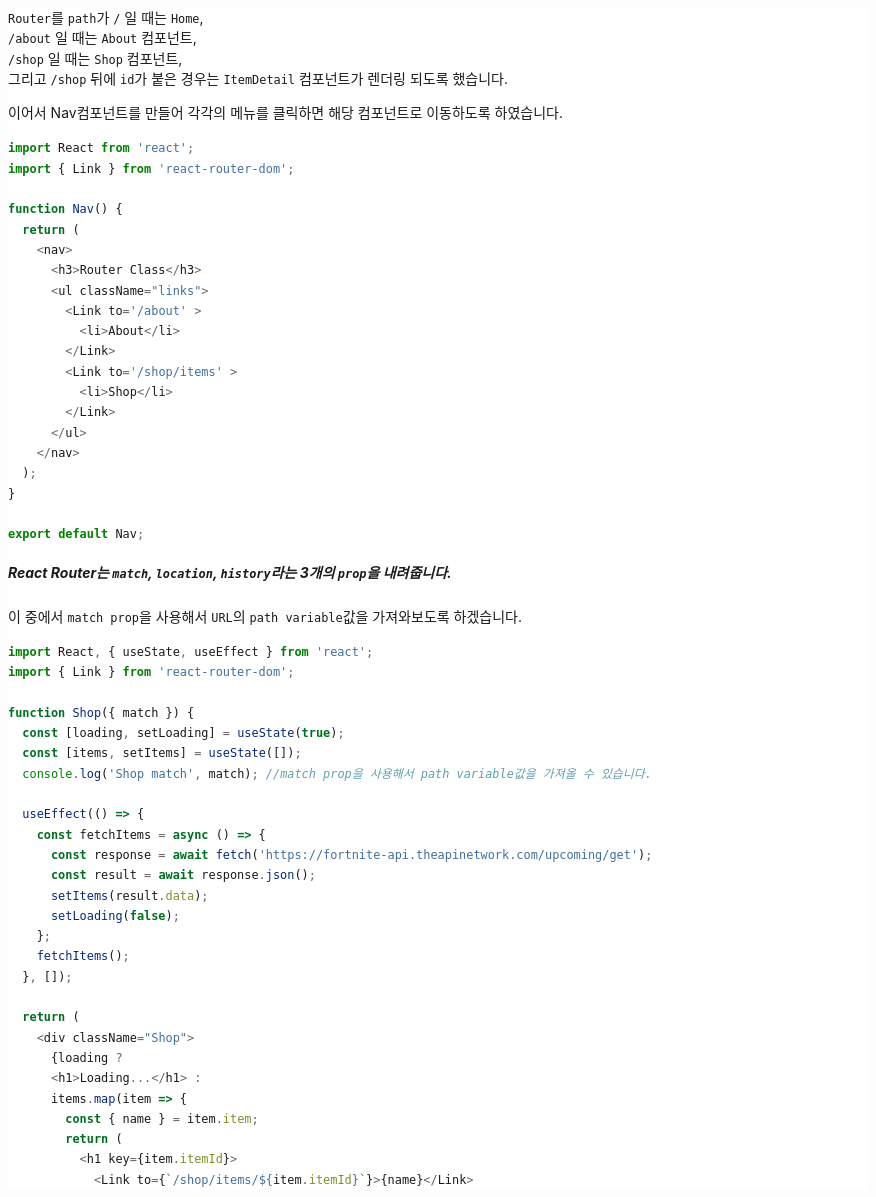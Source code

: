 

`Router`를 `path`가 `/` 일 때는 `Home`,   
`/about` 일 때는 `About` 컴포넌트,   
`/shop` 일 때는 `Shop` 컴포넌트,   
그리고 `/shop` 뒤에 `id`가 붙은 경우는 `ItemDetail` 컴포넌트가 렌더링 되도록 했습니다.   

이어서 Nav컴포넌트를 만들어 각각의 메뉴를 클릭하면 해당 컴포넌트로 이동하도록 하였습니다.   

```javascript
import React from 'react';
import { Link } from 'react-router-dom';

function Nav() {
  return (
    <nav>
      <h3>Router Class</h3>
      <ul className="links">
        <Link to='/about' >
          <li>About</li>
        </Link>
        <Link to='/shop/items' >
          <li>Shop</li>
        </Link>
      </ul>
    </nav>
  );
}

export default Nav;

```

##### React Router는 `match`, `location`, `history`라는 3개의 `prop`을 내려줍니다.   
이 중에서 `match prop`을 사용해서 `URL`의 `path variable`값을 가져와보도록 하겠습니다.     



```javascript
import React, { useState, useEffect } from 'react';
import { Link } from 'react-router-dom';

function Shop({ match }) {
  const [loading, setLoading] = useState(true);
  const [items, setItems] = useState([]);
  console.log('Shop match', match); //match prop을 사용해서 path variable값을 가져올 수 있습니다.

  useEffect(() => {
    const fetchItems = async () => {
      const response = await fetch('https://fortnite-api.theapinetwork.com/upcoming/get');
      const result = await response.json();
      setItems(result.data);
      setLoading(false);
    };
    fetchItems();
  }, []);

  return (
    <div className="Shop">
      {loading ?
      <h1>Loading...</h1> :
      items.map(item => {
        const { name } = item.item;
        return (
          <h1 key={item.itemId}>
            <Link to={`/shop/items/${item.itemId}`}>{name}</Link>
```